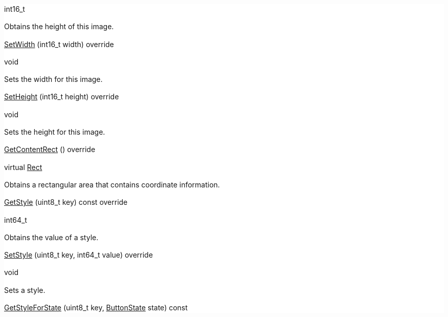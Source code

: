 <td class="cellrowborder" valign="top" width="50%" headers="mcps1.1.3.1.2 "><p id="p704061520165634"><a name="p704061520165634"></a><a name="p704061520165634"></a>int16_t </p>
<p id="p1069294678165634"><a name="p1069294678165634"></a><a name="p1069294678165634"></a>Obtains the height of this image. </p>
</td>
</tr>
<tr id="row1848276286165634"><td class="cellrowborder" valign="top" width="50%" headers="mcps1.1.3.1.1 "><p id="p1231715085165634"><a name="p1231715085165634"></a><a name="p1231715085165634"></a><a href="Graphic.md#ga420f927c473cec8c6f3265ff7c35336f">SetWidth</a> (int16_t width) override</p>
</td>
<td class="cellrowborder" valign="top" width="50%" headers="mcps1.1.3.1.2 "><p id="p828959772165634"><a name="p828959772165634"></a><a name="p828959772165634"></a>void </p>
<p id="p1226102004165634"><a name="p1226102004165634"></a><a name="p1226102004165634"></a>Sets the width for this image. </p>
</td>
</tr>
<tr id="row1225096012165634"><td class="cellrowborder" valign="top" width="50%" headers="mcps1.1.3.1.1 "><p id="p1602105353165634"><a name="p1602105353165634"></a><a name="p1602105353165634"></a><a href="Graphic.md#ga8b6dbfcd0328753c2c3cef4d14b0ff30">SetHeight</a> (int16_t height) override</p>
</td>
<td class="cellrowborder" valign="top" width="50%" headers="mcps1.1.3.1.2 "><p id="p1213320690165634"><a name="p1213320690165634"></a><a name="p1213320690165634"></a>void </p>
<p id="p642987862165634"><a name="p642987862165634"></a><a name="p642987862165634"></a>Sets the height for this image. </p>
</td>
</tr>
<tr id="row816255465165634"><td class="cellrowborder" valign="top" width="50%" headers="mcps1.1.3.1.1 "><p id="p276382878165634"><a name="p276382878165634"></a><a name="p276382878165634"></a><a href="Graphic.md#ga93994f4d735e4f9a7d3e7d737e2c620c">GetContentRect</a> () override</p>
</td>
<td class="cellrowborder" valign="top" width="50%" headers="mcps1.1.3.1.2 "><p id="p2131360930165634"><a name="p2131360930165634"></a><a name="p2131360930165634"></a>virtual <a href="OHOS-Rect.md">Rect</a> </p>
<p id="p1795592410165634"><a name="p1795592410165634"></a><a name="p1795592410165634"></a>Obtains a rectangular area that contains coordinate information. </p>
</td>
</tr>
<tr id="row1192759065165634"><td class="cellrowborder" valign="top" width="50%" headers="mcps1.1.3.1.1 "><p id="p1135479864165634"><a name="p1135479864165634"></a><a name="p1135479864165634"></a><a href="Graphic.md#ga37736a82bec6a01bc5a880e1d01ccccd">GetStyle</a> (uint8_t key) const override</p>
</td>
<td class="cellrowborder" valign="top" width="50%" headers="mcps1.1.3.1.2 "><p id="p397987114165634"><a name="p397987114165634"></a><a name="p397987114165634"></a>int64_t </p>
<p id="p1419005009165634"><a name="p1419005009165634"></a><a name="p1419005009165634"></a>Obtains the value of a style. </p>
</td>
</tr>
<tr id="row1356972747165634"><td class="cellrowborder" valign="top" width="50%" headers="mcps1.1.3.1.1 "><p id="p584612739165634"><a name="p584612739165634"></a><a name="p584612739165634"></a><a href="Graphic.md#gaa5fdd9b28b8c919dbde0e34d8ae38caf">SetStyle</a> (uint8_t key, int64_t value) override</p>
</td>
<td class="cellrowborder" valign="top" width="50%" headers="mcps1.1.3.1.2 "><p id="p446070956165634"><a name="p446070956165634"></a><a name="p446070956165634"></a>void </p>
<p id="p457828024165634"><a name="p457828024165634"></a><a name="p457828024165634"></a>Sets a style. </p>
</td>
</tr>
<tr id="row2011945116165634"><td class="cellrowborder" valign="top" width="50%" headers="mcps1.1.3.1.1 "><p id="p1048746718165634"><a name="p1048746718165634"></a><a name="p1048746718165634"></a><a href="Graphic.md#gaa3f74af93c91a24e58fdd06ad7d0bdf9">GetStyleForState</a> (uint8_t key, <a href="Graphic.md#ga188dd55c17ee44be27fa80543f13f729">ButtonState</a> state) const</p>
</td>